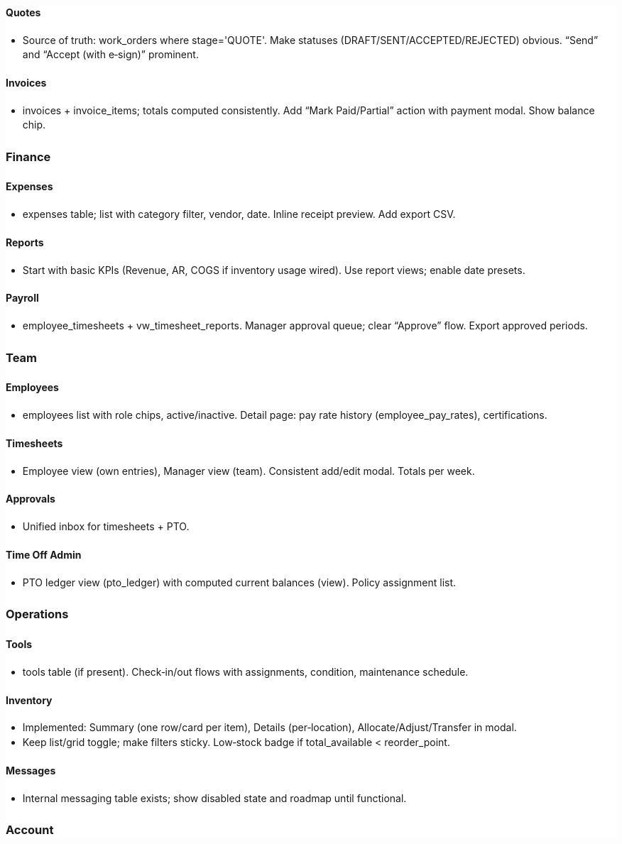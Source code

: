 #### Quotes
- Source of truth: work_orders where stage='QUOTE'. Make statuses (DRAFT/SENT/ACCEPTED/REJECTED) obvious. “Send” and “Accept (with e‑sign)” prominent.

#### Invoices
- invoices + invoice_items; totals computed consistently. Add “Mark Paid/Partial” action with payment modal. Show balance chip.

### Finance

#### Expenses
- expenses table; list with category filter, vendor, date. Inline receipt preview. Add export CSV.

#### Reports
- Start with basic KPIs (Revenue, AR, COGS if inventory usage wired). Use report views; enable date presets.

#### Payroll
- employee_timesheets + vw_timesheet_reports. Manager approval queue; clear “Approve” flow. Export approved periods.

### Team

#### Employees
- employees list with role chips, active/inactive. Detail page: pay rate history (employee_pay_rates), certifications.

#### Timesheets
- Employee view (own entries), Manager view (team). Consistent add/edit modal. Totals per week.

#### Approvals
- Unified inbox for timesheets + PTO.

#### Time Off Admin
- PTO ledger view (pto_ledger) with computed current balances (view). Policy assignment list.

### Operations

#### Tools
- tools table (if present). Check‑in/out flows with assignments, condition, maintenance schedule.

#### Inventory
- Implemented: Summary (one row/card per item), Details (per‑location), Allocate/Adjust/Transfer in modal.
- Keep list/grid toggle; make filters sticky. Low‑stock badge if total_available < reorder_point.

#### Messages
- Internal messaging table exists; show disabled state and roadmap until functional.

### Account
